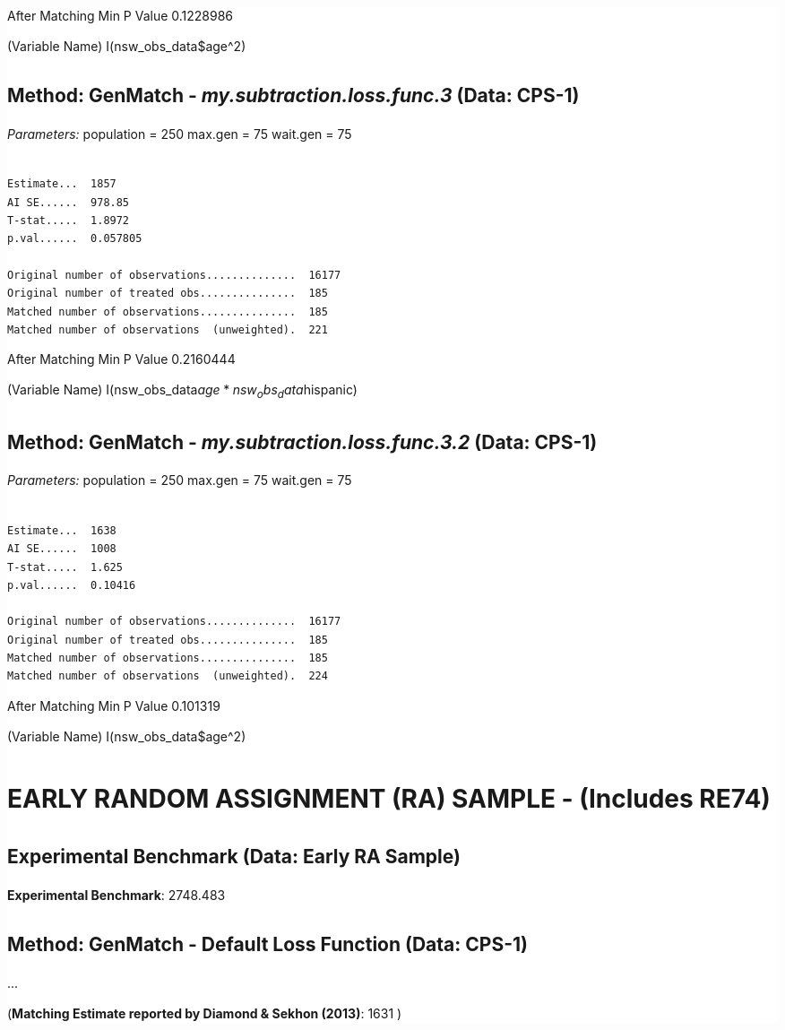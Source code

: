 After Matching Min P Value 0.1228986 

(Variable Name) I(nsw_obs_data$age^2) 
## Method: GenMatch -  *my.subtraction.loss.func.3*  (Data: CPS-1)
*Parameters:*  population = 250 max.gen = 75 wait.gen = 75 
```

Estimate...  1857 
AI SE......  978.85 
T-stat.....  1.8972 
p.val......  0.057805 

Original number of observations..............  16177 
Original number of treated obs...............  185 
Matched number of observations...............  185 
Matched number of observations  (unweighted).  221 

```
After Matching Min P Value 0.2160444 

(Variable Name) I(nsw_obs_data$age * nsw_obs_data$hispanic) 
## Method: GenMatch -  *my.subtraction.loss.func.3.2*  (Data: CPS-1)
*Parameters:*  population = 250 max.gen = 75 wait.gen = 75 
```

Estimate...  1638 
AI SE......  1008 
T-stat.....  1.625 
p.val......  0.10416 

Original number of observations..............  16177 
Original number of treated obs...............  185 
Matched number of observations...............  185 
Matched number of observations  (unweighted).  224 

```
After Matching Min P Value 0.101319 

(Variable Name) I(nsw_obs_data$age^2) 
# EARLY RANDOM ASSIGNMENT (RA) SAMPLE - (Includes RE74)
## Experimental Benchmark (Data: Early RA Sample)
**Experimental Benchmark**: 2748.483 
## Method: GenMatch - Default Loss Function (Data: CPS-1)
...

(**Matching Estimate reported by Diamond & Sekhon (2013)**: 1631 )

